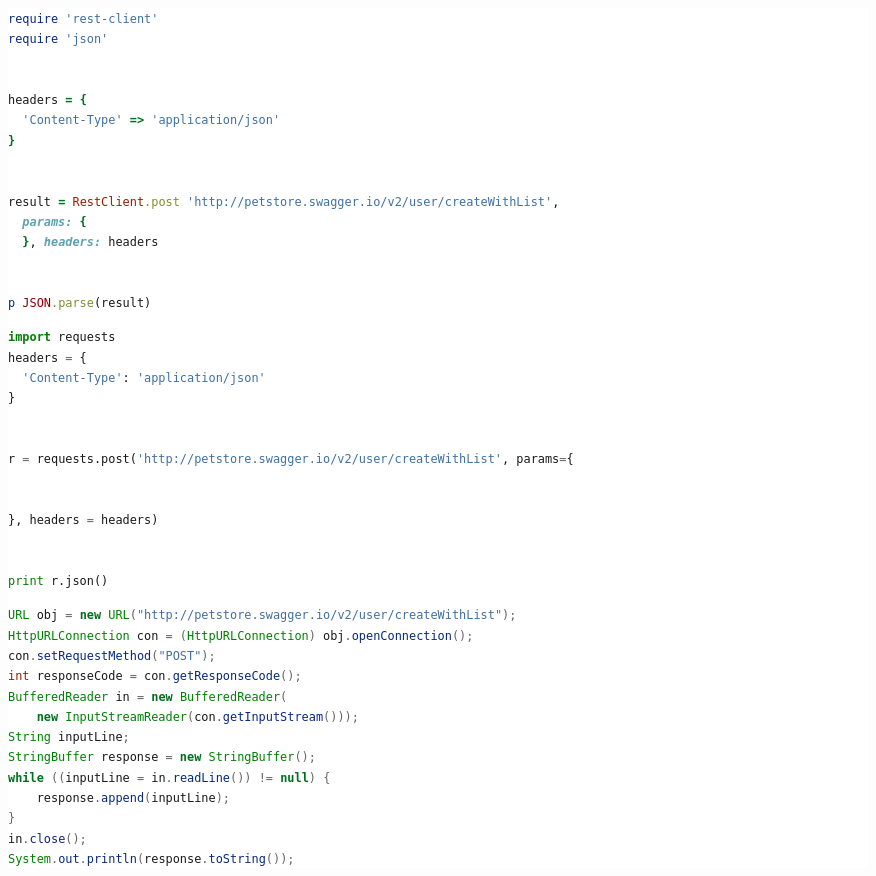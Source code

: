 ```javascript--nodejs
```


```ruby
require 'rest-client'
require 'json'


headers = {
  'Content-Type' => 'application/json'
}


result = RestClient.post 'http://petstore.swagger.io/v2/user/createWithList',
  params: {
  }, headers: headers


p JSON.parse(result)


```


```python
import requests
headers = {
  'Content-Type': 'application/json'
}


r = requests.post('http://petstore.swagger.io/v2/user/createWithList', params={


}, headers = headers)


print r.json()


```


```java
URL obj = new URL("http://petstore.swagger.io/v2/user/createWithList");
HttpURLConnection con = (HttpURLConnection) obj.openConnection();
con.setRequestMethod("POST");
int responseCode = con.getResponseCode();
BufferedReader in = new BufferedReader(
    new InputStreamReader(con.getInputStream()));
String inputLine;
StringBuffer response = new StringBuffer();
while ((inputLine = in.readLine()) != null) {
    response.append(inputLine);
}
in.close();
System.out.println(response.toString());


```
